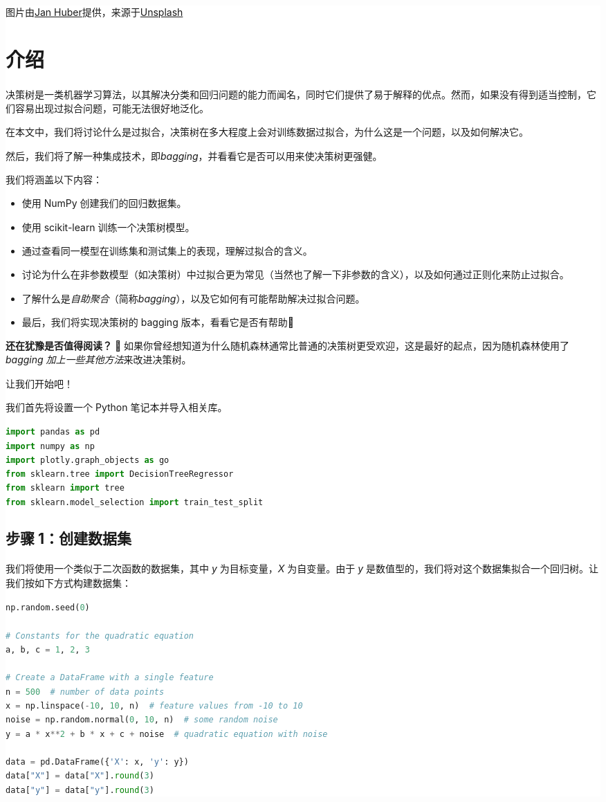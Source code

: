 图片由[Jan Huber](https://unsplash.com/@jan_huber?utm_source=medium&utm_medium=referral)提供，来源于[Unsplash](https://unsplash.com/?utm_source=medium&utm_medium=referral)

# 介绍

决策树是一类机器学习算法，以其解决分类和回归问题的能力而闻名，同时它们提供了易于解释的优点。然而，如果没有得到适当控制，它们容易出现过拟合问题，可能无法很好地泛化。

在本文中，我们将讨论什么是过拟合，决策树在多大程度上会对训练数据过拟合，为什么这是一个问题，以及如何解决它。

然后，我们将了解一种集成技术，即*bagging*，并看看它是否可以用来使决策树更强健。

我们将涵盖以下内容：

+   使用 NumPy 创建我们的回归数据集。

+   使用 scikit-learn 训练一个决策树模型。

+   通过查看同一模型在训练集和测试集上的表现，理解过拟合的含义。

+   讨论为什么在非参数模型（如决策树）中过拟合更为常见（当然也了解一下非参数的含义），以及如何通过正则化来防止过拟合。

+   了解什么是*自助聚合*（简称*bagging*），以及它如何有可能帮助解决过拟合问题。

+   最后，我们将实现决策树的 bagging 版本，看看它是否有帮助🤞

**还在犹豫是否值得阅读？** 🤔 如果你曾经想知道为什么随机森林通常比普通的决策树更受欢迎，这是最好的起点，因为随机森林使用了*bagging 加上一些其他方法*来改进决策树。

让我们开始吧！

我们首先将设置一个 Python 笔记本并导入相关库。

```py
import pandas as pd
import numpy as np
import plotly.graph_objects as go
from sklearn.tree import DecisionTreeRegressor
from sklearn import tree
from sklearn.model_selection import train_test_split
```

## **步骤 1：创建数据集**

我们将使用一个类似于二次函数的数据集，其中 *y* 为目标变量，*X* 为自变量。由于 *y* 是数值型的，我们将对这个数据集拟合一个回归树。让我们按如下方式构建数据集：

```py
np.random.seed(0)

# Constants for the quadratic equation
a, b, c = 1, 2, 3

# Create a DataFrame with a single feature
n = 500  # number of data points
x = np.linspace(-10, 10, n)  # feature values from -10 to 10
noise = np.random.normal(0, 10, n)  # some random noise
y = a * x**2 + b * x + c + noise  # quadratic equation with noise

data = pd.DataFrame({'X': x, 'y': y})
data["X"] = data["X"].round(3)
data["y"] = data["y"].round(3)
```
